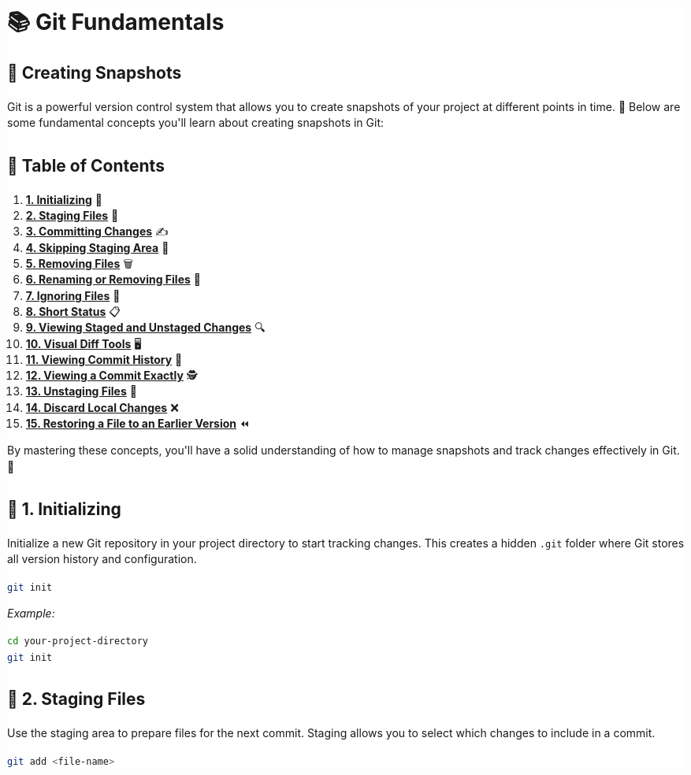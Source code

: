 # 📚 Git Fundamentals
 
## 📸 Creating Snapshots

Git is a powerful version control system that allows you to create snapshots of your project at different points in time. 📅 Below are some fundamental concepts you'll learn about creating snapshots in Git:

## 📑 Table of Contents

1. [**1. Initializing**](#1-initializing) 🔧
2. [**2. Staging Files**](#2-staging-files) 📂
3. [**3. Committing Changes**](#3-committing-changes) ✍️
4. [**4. Skipping Staging Area**](#4-skipping-staging-area) 🚀
5. [**5. Removing Files**](#5-removing-files) 🗑️
6. [**6. Renaming or Removing Files**](#6-renaming-or-removing-files) 🔄
7. [**7. Ignoring Files**](#7-ignoring-files) 🚫
8. [**8. Short Status**](#8-short-status) 📋
9. [**9. Viewing Staged and Unstaged Changes**](#9-viewing-staged-and-unstaged-changes) 🔍
10. [**10. Visual Diff Tools**](#10-visual-diff-tools) 🖥️
11. [**11. Viewing Commit History**](#11-viewing-commit-history) 📜
12. [**12. Viewing a Commit Exactly**](#12-viewing-a-commit-exactly) 🕵️
13. [**13. Unstaging Files**](#13-unstaging-files) 🔄
14. [**14. Discard Local Changes**](#14-discard-local-changes) ❌
15. [**15. Restoring a File to an Earlier Version**](#15-restoring-a-file-to-an-earlier-version) ⏪

By mastering these concepts, you'll have a solid understanding of how to manage snapshots and track changes effectively in Git. 🚀


## 🔧 1. Initializing

Initialize a new Git repository in your project directory to start tracking changes. This creates a hidden `.git` folder where Git stores all version history and configuration.

```sh
git init
```

*Example:*

```sh
cd your-project-directory
git init
```


## 📂 2. Staging Files

Use the staging area to prepare files for the next commit. Staging allows you to select which changes to include in a commit.

```sh
git add <file-name>
```
